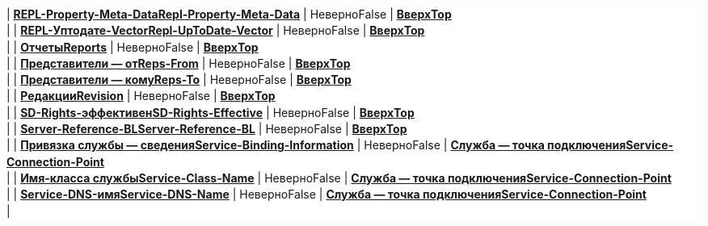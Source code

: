 | [<span data-ttu-id="58928-309">**REPL-Property-Meta-Data**</span><span class="sxs-lookup"><span data-stu-id="58928-309">**Repl-Property-Meta-Data**</span></span>](a-replpropertymetadata.md)                 | <span data-ttu-id="58928-310">Неверно</span><span class="sxs-lookup"><span data-stu-id="58928-310">False</span></span>     | [<span data-ttu-id="58928-311">**Вверх**</span><span class="sxs-lookup"><span data-stu-id="58928-311">**Top**</span></span>](c-top.md)<br/>                                                          |
| [<span data-ttu-id="58928-312">**REPL-Уптодате-Vector**</span><span class="sxs-lookup"><span data-stu-id="58928-312">**Repl-UpToDate-Vector**</span></span>](a-repluptodatevector.md)                      | <span data-ttu-id="58928-313">Неверно</span><span class="sxs-lookup"><span data-stu-id="58928-313">False</span></span>     | [<span data-ttu-id="58928-314">**Вверх**</span><span class="sxs-lookup"><span data-stu-id="58928-314">**Top**</span></span>](c-top.md)<br/>                                                          |
| [<span data-ttu-id="58928-315">**Отчеты**</span><span class="sxs-lookup"><span data-stu-id="58928-315">**Reports**</span></span>](a-directreports.md)                                        | <span data-ttu-id="58928-316">Неверно</span><span class="sxs-lookup"><span data-stu-id="58928-316">False</span></span>     | [<span data-ttu-id="58928-317">**Вверх**</span><span class="sxs-lookup"><span data-stu-id="58928-317">**Top**</span></span>](c-top.md)<br/>                                                          |
| [<span data-ttu-id="58928-318">**Представители — от**</span><span class="sxs-lookup"><span data-stu-id="58928-318">**Reps-From**</span></span>](a-repsfrom.md)                                           | <span data-ttu-id="58928-319">Неверно</span><span class="sxs-lookup"><span data-stu-id="58928-319">False</span></span>     | [<span data-ttu-id="58928-320">**Вверх**</span><span class="sxs-lookup"><span data-stu-id="58928-320">**Top**</span></span>](c-top.md)<br/>                                                          |
| [<span data-ttu-id="58928-321">**Представители — кому**</span><span class="sxs-lookup"><span data-stu-id="58928-321">**Reps-To**</span></span>](a-repsto.md)                                               | <span data-ttu-id="58928-322">Неверно</span><span class="sxs-lookup"><span data-stu-id="58928-322">False</span></span>     | [<span data-ttu-id="58928-323">**Вверх**</span><span class="sxs-lookup"><span data-stu-id="58928-323">**Top**</span></span>](c-top.md)<br/>                                                          |
| [<span data-ttu-id="58928-324">**Редакции**</span><span class="sxs-lookup"><span data-stu-id="58928-324">**Revision**</span></span>](a-revision.md)                                            | <span data-ttu-id="58928-325">Неверно</span><span class="sxs-lookup"><span data-stu-id="58928-325">False</span></span>     | [<span data-ttu-id="58928-326">**Вверх**</span><span class="sxs-lookup"><span data-stu-id="58928-326">**Top**</span></span>](c-top.md)<br/>                                                          |
| [<span data-ttu-id="58928-327">**SD-Rights-эффективен**</span><span class="sxs-lookup"><span data-stu-id="58928-327">**SD-Rights-Effective**</span></span>](a-sdrightseffective.md)                        | <span data-ttu-id="58928-328">Неверно</span><span class="sxs-lookup"><span data-stu-id="58928-328">False</span></span>     | [<span data-ttu-id="58928-329">**Вверх**</span><span class="sxs-lookup"><span data-stu-id="58928-329">**Top**</span></span>](c-top.md)<br/>                                                          |
| [<span data-ttu-id="58928-330">**Server-Reference-BL**</span><span class="sxs-lookup"><span data-stu-id="58928-330">**Server-Reference-BL**</span></span>](a-serverreferencebl.md)                        | <span data-ttu-id="58928-331">Неверно</span><span class="sxs-lookup"><span data-stu-id="58928-331">False</span></span>     | [<span data-ttu-id="58928-332">**Вверх**</span><span class="sxs-lookup"><span data-stu-id="58928-332">**Top**</span></span>](c-top.md)<br/>                                                          |
| [<span data-ttu-id="58928-333">**Привязка службы — сведения**</span><span class="sxs-lookup"><span data-stu-id="58928-333">**Service-Binding-Information**</span></span>](a-servicebindinginformation.md)        | <span data-ttu-id="58928-334">Неверно</span><span class="sxs-lookup"><span data-stu-id="58928-334">False</span></span>     | [<span data-ttu-id="58928-335">**Служба — точка подключения**</span><span class="sxs-lookup"><span data-stu-id="58928-335">**Service-Connection-Point**</span></span>](c-serviceconnectionpoint.md)<br/>                  |
| [<span data-ttu-id="58928-336">**Имя-класса службы**</span><span class="sxs-lookup"><span data-stu-id="58928-336">**Service-Class-Name**</span></span>](a-serviceclassname.md)                          | <span data-ttu-id="58928-337">Неверно</span><span class="sxs-lookup"><span data-stu-id="58928-337">False</span></span>     | [<span data-ttu-id="58928-338">**Служба — точка подключения**</span><span class="sxs-lookup"><span data-stu-id="58928-338">**Service-Connection-Point**</span></span>](c-serviceconnectionpoint.md)<br/>                  |
| [<span data-ttu-id="58928-339">**Service-DNS-имя**</span><span class="sxs-lookup"><span data-stu-id="58928-339">**Service-DNS-Name**</span></span>](a-servicednsname.md)                              | <span data-ttu-id="58928-340">Неверно</span><span class="sxs-lookup"><span data-stu-id="58928-340">False</span></span>     | [<span data-ttu-id="58928-341">**Служба — точка подключения**</span><span class="sxs-lookup"><span data-stu-id="58928-341">**Service-Connection-Point**</span></span>](c-serviceconnectionpoint.md)<br/>                  |